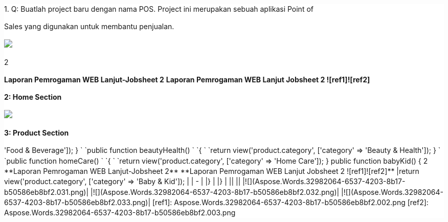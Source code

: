 1\.  Q: Buatlah project baru dengan nama POS. Project ini merupakan sebuah aplikasi Point of 

Sales yang digunakan untuk membantu penjualan. 

![](Aspose.Words.32982064-6537-4203-8b17-b50586eb8bf2.028.jpeg)

2 

**Laporan Pemrogaman WEB Lanjut-Jobsheet 2** 
**Laporan Pemrogaman WEB Lanjut Jobsheet 2 ![ref1]![ref2]**

**2: Home Section** 

![](Aspose.Words.32982064-6537-4203-8b17-b50586eb8bf2.029.png)

**3: Product Section** 

<?php ![](Aspose.Words.32982064-6537-4203-8b17-b50586eb8bf2.030.png)

namespace App\Http\Controllers; use Illuminate\Http\Request; 

class ProductController extends Controller 

{ 

`    `public function index() 

`    `{ 

`        `return view('product.index'); 

`    `} 

`    `public function foodBeverage() 

`    `{ 

`        `return view('product.category', ['category' => 'Food & Beverage']);     } 

`    `public function beautyHealth() 

`    `{ 

`        `return view('product.category', ['category' => 'Beauty & Health']);     } 

`    `public function homeCare() 

`    `{ 

`        `return view('product.category', ['category' => 'Home Care']);     } 

public function babyKid() { 

2 

**Laporan Pemrogaman WEB Lanjut-Jobsheet 2** 
**Laporan Pemrogaman WEB Lanjut Jobsheet 2 ![ref1]![ref2]**



|return view('product.category', ['category' => 'Baby & Kid']); |
| - |
|} |
|} |
||
||
|![](Aspose.Words.32982064-6537-4203-8b17-b50586eb8bf2.031.png)|
|![](Aspose.Words.32982064-6537-4203-8b17-b50586eb8bf2.032.png)|
|![](Aspose.Words.32982064-6537-4203-8b17-b50586eb8bf2.033.png)|

[ref1]: Aspose.Words.32982064-6537-4203-8b17-b50586eb8bf2.002.png
[ref2]: Aspose.Words.32982064-6537-4203-8b17-b50586eb8bf2.003.png